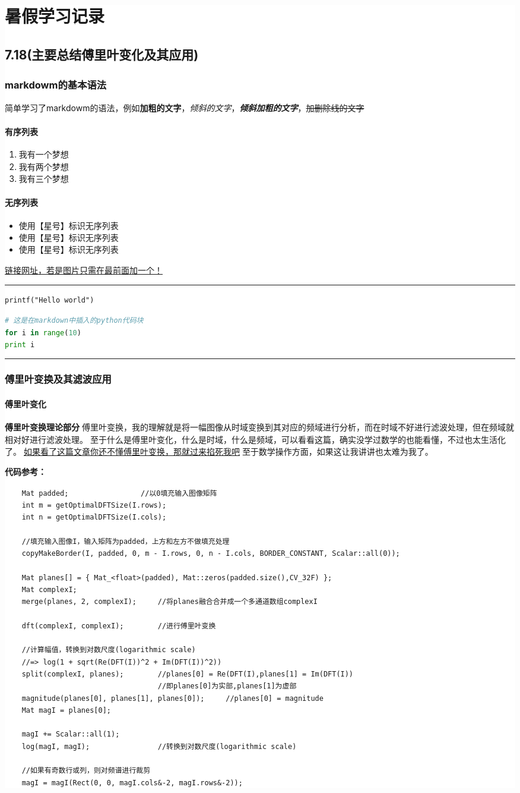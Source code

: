 # 暑假学习记录

## 7.18(主要总结傅里叶变化及其应用)

### markdowm的基本语法
简单学习了markdowm的语法，例如**加粗的文字**，*倾斜的文字*，***倾斜加粗的文字***，~~加删除线的文字~~
#### 有序列表
1. 我有一个梦想
2. 我有两个梦想
3. 我有三个梦想
#### 无序列表
* 使用【星号】标识无序列表
* 使用【星号】标识无序列表
* 使用【星号】标识无序列表  

[链接网址，若是图片只需在最前面加一个！](https://blog.csdn.net/qq_37872792/article/details/81145350)
***
`printf("Hello world")`
```python 
# 这是在markdown中插入的python代码块
for i in range(10) 
print i
```
***
### 傅里叶变换及其滤波应用

#### 傅里叶变化
**傅里叶变换理论部分**
傅里叶变换，我的理解就是将一幅图像从时域变换到其对应的频域进行分析，而在时域不好进行滤波处理，但在频域就相对好进行滤波处理。
至于什么是傅里叶变化，什么是时域，什么是频域，可以看看这篇，确实没学过数学的也能看懂，不过也太生活化了。
[如果看了这篇文章你还不懂傅里叶变换，那就过来掐死我吧](https://zhuanlan.zhihu.com/p/19759362)
至于数学操作方面，如果这让我讲讲也太难为我了。

**代码参考：**
```
    Mat padded;                 //以0填充输入图像矩阵
    int m = getOptimalDFTSize(I.rows);
    int n = getOptimalDFTSize(I.cols);

    //填充输入图像I，输入矩阵为padded，上方和左方不做填充处理
    copyMakeBorder(I, padded, 0, m - I.rows, 0, n - I.cols, BORDER_CONSTANT, Scalar::all(0));

    Mat planes[] = { Mat_<float>(padded), Mat::zeros(padded.size(),CV_32F) };
    Mat complexI;
    merge(planes, 2, complexI);     //将planes融合合并成一个多通道数组complexI

    dft(complexI, complexI);        //进行傅里叶变换

    //计算幅值，转换到对数尺度(logarithmic scale)
    //=> log(1 + sqrt(Re(DFT(I))^2 + Im(DFT(I))^2))
    split(complexI, planes);        //planes[0] = Re(DFT(I),planes[1] = Im(DFT(I))
                                    //即planes[0]为实部,planes[1]为虚部
    magnitude(planes[0], planes[1], planes[0]);     //planes[0] = magnitude
    Mat magI = planes[0];

    magI += Scalar::all(1);
    log(magI, magI);                //转换到对数尺度(logarithmic scale)

    //如果有奇数行或列，则对频谱进行裁剪
    magI = magI(Rect(0, 0, magI.cols&-2, magI.rows&-2));

```